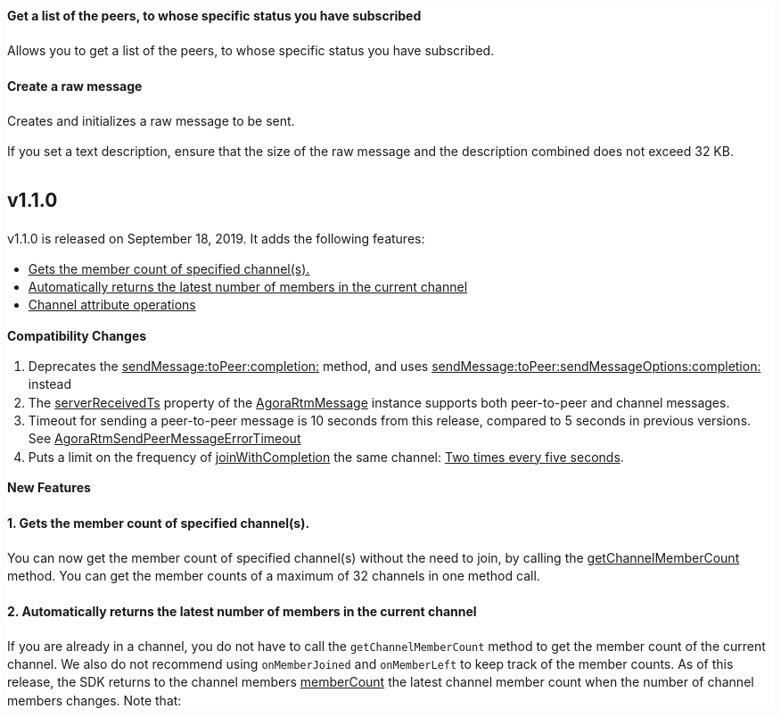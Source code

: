 #### Get a list of the peers, to whose specific status you have subscribed

Allows you to get a list of the peers, to whose specific status you have subscribed.

#### Create a raw message

Creates and initializes a raw message to be sent.

 If you set a text description, ensure that the size of the raw message and the description combined does not exceed 32 KB.

## v1.1.0

v1.1.0 is released on September 18, 2019. It adds the following features: 

- [Gets the member count of specified channel(s).](#getcount)
- [Automatically returns the latest number of members in the current channel](#oncount)
- [Channel attribute operations](#channelattributes)



**Compatibility Changes**

1. Deprecates the [sendMessage:toPeer:completion:](/en/Real-time-Messaging/API%20Reference/RTM_oc/Classes/AgoraRtmKit.html#//api/name/sendMessage:toPeer:completion:) method, and uses [sendMessage:toPeer:sendMessageOptions:completion:](/en/Real-time-Messaging/API%20Reference/RTM_oc/Classes/AgoraRtmKit.html#//api/name/sendMessage:toPeer:sendMessageOptions:completion:) instead
2. The [serverReceivedTs](/en/Real-time-Messaging/API%20Reference/RTM_oc/Classes/AgoraRtmMessage.html#//api/name/serverReceivedTs) property of the [AgoraRtmMessage](/en/Real-time-Messaging/API%20Reference/RTM_oc/Classes/AgoraRtmMessage.html) instance supports both peer-to-peer and channel messages.
3. Timeout for sending a peer-to-peer message is 10 seconds from this release, compared to 5 seconds in previous versions. See [AgoraRtmSendPeerMessageErrorTimeout](/en/Real-time-Messaging/API%20Reference/RTM_oc/Constants/AgoraRtmSendPeerMessageErrorCode.html)
4. Puts a limit on the frequency of [joinWithCompletion](/en/Real-time-Messaging/API%20Reference/RTM_oc/Classes/AgoraRtmChannel.html#//api/name/joinWithCompletion:) the same channel:  [Two times every five seconds](/en/Real-time-Messaging/API%20Reference/RTM_oc/Constants/AgoraRtmJoinChannelErrorCode.html). 

**New Features**

<a name="getcount"></a>
#### 1. Gets the member count of specified channel(s).

You can now get the member count of specified channel(s) without the need to join, by calling the [getChannelMemberCount](/en/Real-time-Messaging/API%20Reference/RTM_oc/Classes/AgoraRtmKit.html#//api/name/getChannelMemberCount:completion:) method. You can get the member counts of a maximum of 32 channels in one method call. 

<a name="oncount"></a>
#### 2. Automatically returns the latest number of members in the current channel 

If you are already in a channel, you do not have to call the `getChannelMemberCount` method to get the member count of the current channel. We also do not recommend using `onMemberJoined` and `onMemberLeft` to keep track of the member counts. As of this release, the SDK returns to the channel members [memberCount](/en/Real-time-Messaging/API%20Reference/RTM_oc/Protocols/AgoraRtmChannelDelegate.html#//api/name/channel:memberCount:) the latest channel member count when the number of channel members changes. Note that: 
